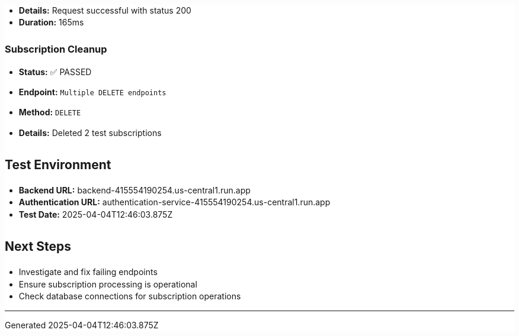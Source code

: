 - **Details:** Request successful with status 200
- **Duration:** 165ms


### Subscription Cleanup
- **Status:** ✅ PASSED
- **Endpoint:** `Multiple DELETE endpoints`
- **Method:** `DELETE`

- **Details:** Deleted 2 test subscriptions



## Test Environment

- **Backend URL:** backend-415554190254.us-central1.run.app
- **Authentication URL:** authentication-service-415554190254.us-central1.run.app
- **Test Date:** 2025-04-04T12:46:03.875Z

## Next Steps
- Investigate and fix failing endpoints
- Ensure subscription processing is operational
- Check database connections for subscription operations

---
Generated 2025-04-04T12:46:03.875Z
